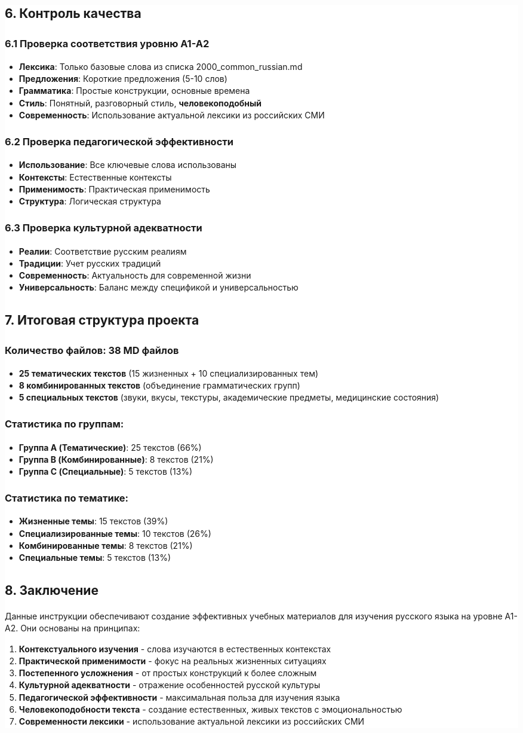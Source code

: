 ## 6. Контроль качества

### 6.1 Проверка соответствия уровню A1-A2

- **Лексика**: Только базовые слова из списка 2000_common_russian.md
- **Предложения**: Короткие предложения (5-10 слов)
- **Грамматика**: Простые конструкции, основные времена
- **Стиль**: Понятный, разговорный стиль, **человекоподобный**
- **Современность**: Использование актуальной лексики из российских СМИ

### 6.2 Проверка педагогической эффективности

- **Использование**: Все ключевые слова использованы
- **Контексты**: Естественные контексты
- **Применимость**: Практическая применимость
- **Структура**: Логическая структура

### 6.3 Проверка культурной адекватности

- **Реалии**: Соответствие русским реалиям
- **Традиции**: Учет русских традиций
- **Современность**: Актуальность для современной жизни
- **Универсальность**: Баланс между спецификой и универсальностью

## 7. Итоговая структура проекта

### Количество файлов: 38 MD файлов
- **25 тематических текстов** (15 жизненных + 10 специализированных тем)
- **8 комбинированных текстов** (объединение грамматических групп)
- **5 специальных текстов** (звуки, вкусы, текстуры, академические предметы, медицинские состояния)

### Статистика по группам:
- **Группа A (Тематические)**: 25 текстов (66%)
- **Группа B (Комбинированные)**: 8 текстов (21%)
- **Группа C (Специальные)**: 5 текстов (13%)

### Статистика по тематике:
- **Жизненные темы**: 15 текстов (39%)
- **Специализированные темы**: 10 текстов (26%)
- **Комбинированные темы**: 8 текстов (21%)
- **Специальные темы**: 5 текстов (13%)

## 8. Заключение

Данные инструкции обеспечивают создание эффективных учебных материалов для изучения русского языка на уровне A1-A2. Они основаны на принципах:

1. **Контекстуального изучения** - слова изучаются в естественных контекстах
2. **Практической применимости** - фокус на реальных жизненных ситуациях
3. **Постепенного усложнения** - от простых конструкций к более сложным
4. **Культурной адекватности** - отражение особенностей русской культуры
5. **Педагогической эффективности** - максимальная польза для изучения языка
6. **Человекоподобности текста** - создание естественных, живых текстов с эмоциональностью
7. **Современности лексики** - использование актуальной лексики из российских СМИ
